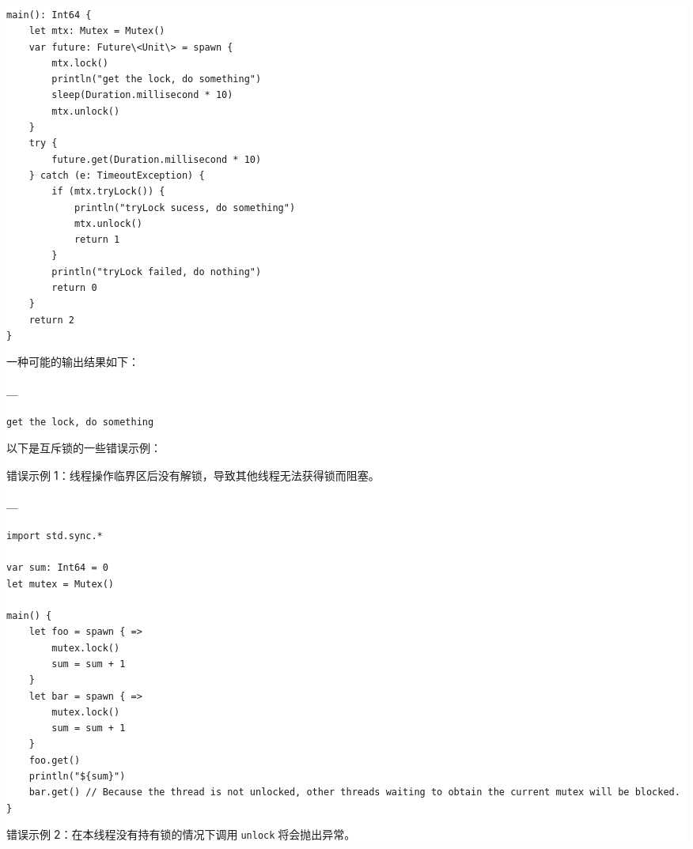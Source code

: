    main(): Int64 {
        let mtx: Mutex = Mutex()
        var future: Future\<Unit\> = spawn {
            mtx.lock()
            println("get the lock, do something")
            sleep(Duration.millisecond * 10)
            mtx.unlock()
        }
        try {
            future.get(Duration.millisecond * 10)
        } catch (e: TimeoutException) {
            if (mtx.tryLock()) {
                println("tryLock sucess, do something")
                mtx.unlock()
                return 1
            }
            println("tryLock failed, do nothing")
            return 0
        }
        return 2
    }
    
一种可能的输出结果如下：
    
    __
    
    get the lock, do something

以下是互斥锁的一些错误示例：

错误示例 1：线程操作临界区后没有解锁，导致其他线程无法获得锁而阻塞。
    
    __
    
    import std.sync.*
    
    var sum: Int64 = 0
    let mutex = Mutex()
    
    main() {
        let foo = spawn { =>
            mutex.lock()
            sum = sum + 1
        }
        let bar = spawn { =>
            mutex.lock()
            sum = sum + 1
        }
        foo.get()
        println("${sum}")
        bar.get() // Because the thread is not unlocked, other threads waiting to obtain the current mutex will be blocked.
    }
    
错误示例 2：在本线程没有持有锁的情况下调用 `unlock` 将会抛出异常。
    